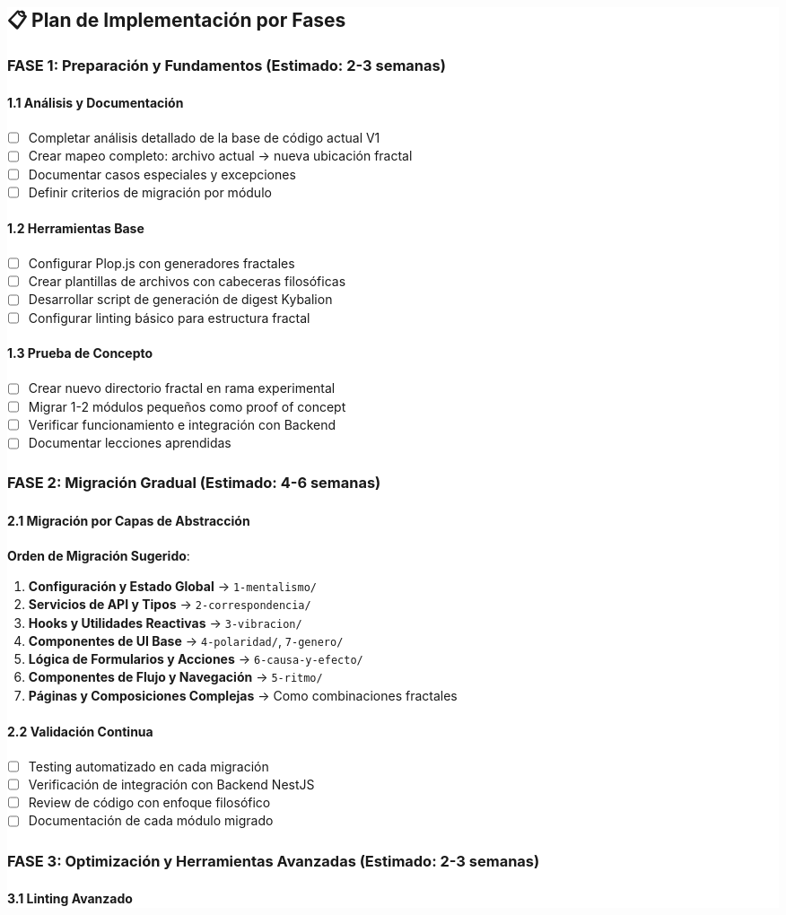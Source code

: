 
## 📋 Plan de Implementación por Fases

### **FASE 1: Preparación y Fundamentos** (Estimado: 2-3 semanas)

#### 1.1 Análisis y Documentación

- [ ] Completar análisis detallado de la base de código actual V1
- [ ] Crear mapeo completo: archivo actual → nueva ubicación fractal
- [ ] Documentar casos especiales y excepciones
- [ ] Definir criterios de migración por módulo

#### 1.2 Herramientas Base

- [ ] Configurar Plop.js con generadores fractales
- [ ] Crear plantillas de archivos con cabeceras filosóficas
- [ ] Desarrollar script de generación de digest Kybalion
- [ ] Configurar linting básico para estructura fractal

#### 1.3 Prueba de Concepto

- [ ] Crear nuevo directorio fractal en rama experimental
- [ ] Migrar 1-2 módulos pequeños como proof of concept
- [ ] Verificar funcionamiento e integración con Backend
- [ ] Documentar lecciones aprendidas

### **FASE 2: Migración Gradual** (Estimado: 4-6 semanas)

#### 2.1 Migración por Capas de Abstracción

**Orden de Migración Sugerido**:

1. **Configuración y Estado Global** → `1-mentalismo/`
2. **Servicios de API y Tipos** → `2-correspondencia/`
3. **Hooks y Utilidades Reactivas** → `3-vibracion/`
4. **Componentes de UI Base** → `4-polaridad/`, `7-genero/`
5. **Lógica de Formularios y Acciones** → `6-causa-y-efecto/`
6. **Componentes de Flujo y Navegación** → `5-ritmo/`
7. **Páginas y Composiciones Complejas** → Como combinaciones fractales

#### 2.2 Validación Continua

- [ ] Testing automatizado en cada migración
- [ ] Verificación de integración con Backend NestJS
- [ ] Review de código con enfoque filosófico
- [ ] Documentación de cada módulo migrado

### **FASE 3: Optimización y Herramientas Avanzadas** (Estimado: 2-3 semanas)

#### 3.1 Linting Avanzado
